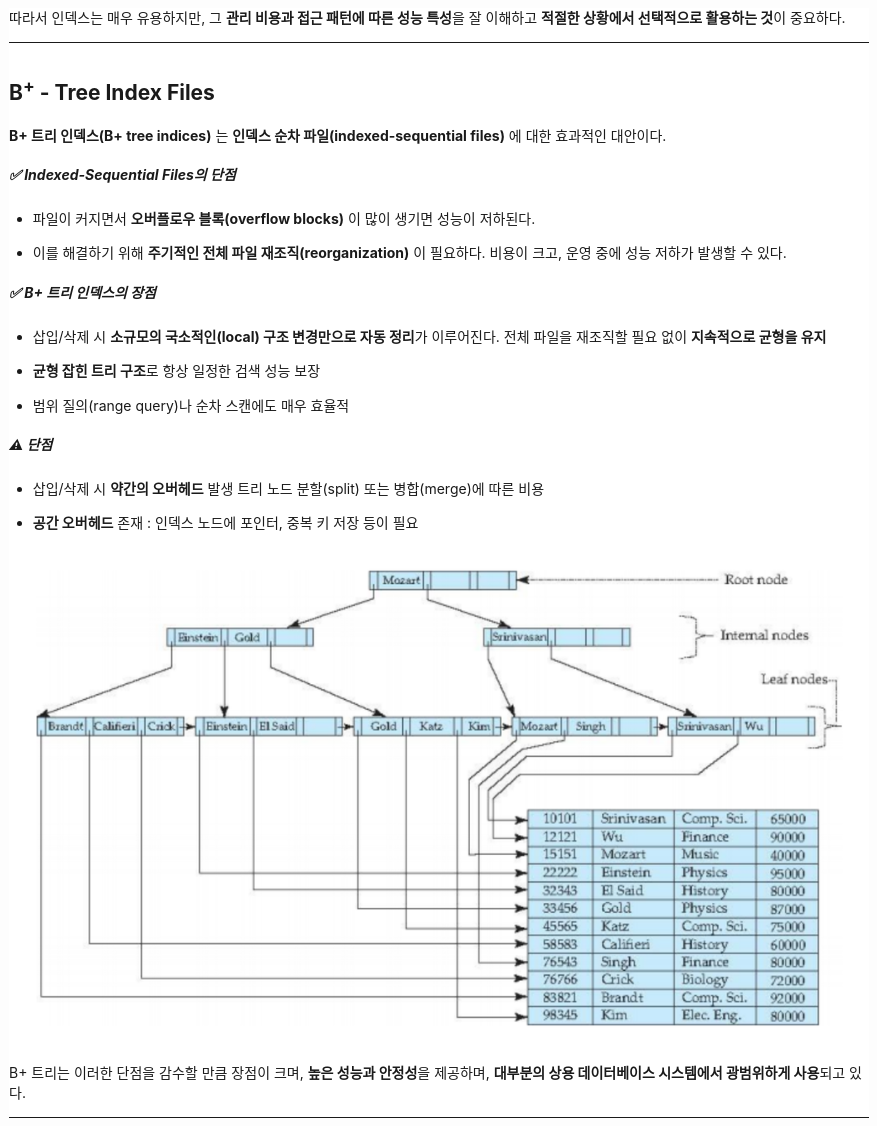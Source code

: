 따라서 인덱스는 매우 유용하지만, 그 **관리 비용과 접근 패턴에 따른 성능 특성**을 잘 이해하고 **적절한 상황에서 선택적으로 활용하는 것**이 중요하다.

---
## **B<sup>+</sup> - Tree Index Files**

**B+ 트리 인덱스(B+ tree indices)** 는 **인덱스 순차 파일(indexed-sequential files)** 에 대한 효과적인 대안이다.
##### ✅ Indexed-Sequential Files의 단점

- 파일이 커지면서 **오버플로우 블록(overflow blocks)** 이 많이 생기면 성능이 저하된다.
    
- 이를 해결하기 위해 **주기적인 전체 파일 재조직(reorganization)** 이 필요하다. 비용이 크고, 운영 중에 성능 저하가 발생할 수 있다.

##### ✅ B+ 트리 인덱스의 장점

- 삽입/삭제 시 **소규모의 국소적인(local) 구조 변경만으로 자동 정리**가 이루어진다. 전체 파일을 재조직할 필요 없이 **지속적으로 균형을 유지**
    
- **균형 잡힌 트리 구조**로 항상 일정한 검색 성능 보장
    
- 범위 질의(range query)나 순차 스캔에도 매우 효율적

##### ⚠️ 단점

- 삽입/삭제 시 **약간의 오버헤드** 발생  트리 노드 분할(split) 또는 병합(merge)에 따른 비용
    
- **공간 오버헤드** 존재  : 인덱스 노드에 포인터, 중복 키 저장 등이 필요

![](../images/Pasted%20image%2020250530155639.png)

B+ 트리는 이러한 단점을 감수할 만큼 장점이 크며, **높은 성능과 안정성**을 제공하며, **대부분의 상용 데이터베이스 시스템에서 광범위하게 사용**되고 있다.

---